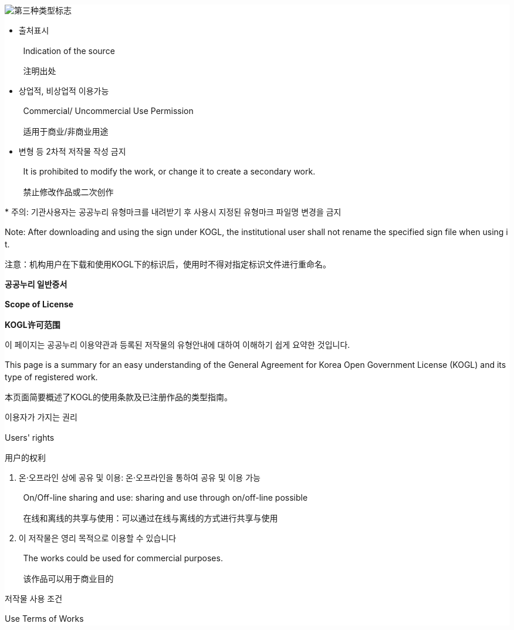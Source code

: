 ![第三种类型标志](/译文投稿/第三类别-特定法域及小语种许可证译文/공공누리（KOGL）中的标识-Leo/第三种类型标志.png) 

- 출처표시

&nbsp;&nbsp;&nbsp;&nbsp;&nbsp;&nbsp;&nbsp;&nbsp;Indication of the source

&nbsp;&nbsp;&nbsp;&nbsp;&nbsp;&nbsp;&nbsp;&nbsp;注明出处

- 상업적, 비상업적 이용가능

&nbsp;&nbsp;&nbsp;&nbsp;&nbsp;&nbsp;&nbsp;&nbsp;Commercial/ Uncommercial Use Permission

&nbsp;&nbsp;&nbsp;&nbsp;&nbsp;&nbsp;&nbsp;&nbsp;适用于商业/非商业用途

- 변형 등 2차적 저작물 작성 금지

&nbsp;&nbsp;&nbsp;&nbsp;&nbsp;&nbsp;&nbsp;&nbsp;It is prohibited to modify the work, or change it to create a secondary work.

&nbsp;&nbsp;&nbsp;&nbsp;&nbsp;&nbsp;&nbsp;&nbsp;禁止修改作品或二次创作

* 주의: 기관사용자는 공공누리 유형마크를 내려받기 후 사용시 지정된 유형마크 파일명 변경을 금지

Note: After downloading and using the sign under KOGL, the institutional user shall not rename the specified sign file when using it.

注意：机构用户在下载和使用KOGL下的标识后，使用时不得对指定标识文件进行重命名。

**공공누리 일반증서**

**Scope of License**

**KOGL许可范围**

이 페이지는 공공누리 이용약관과 등록된 저작물의 유형안내에 대하여 이해하기 쉽게 요약한 것입니다.

This page is a summary for an easy understanding of the General Agreement for Korea Open Government License (KOGL) and its type of registered work.

本页面简要概述了KOGL的使用条款及已注册作品的类型指南。

이용자가 가지는 권리

Users' rights

用户的权利

1. 온·오프라인 상에 공유 및 이용: 온·오프라인을 통하여 공유 및 이용 가능

&nbsp;&nbsp;&nbsp;&nbsp;&nbsp;&nbsp;&nbsp;&nbsp;On/Off-line sharing and use: sharing and use through on/off-line possible

&nbsp;&nbsp;&nbsp;&nbsp;&nbsp;&nbsp;&nbsp;&nbsp;在线和离线的共享与使用：可以通过在线与离线的方式进行共享与使用

2. 이 저작물은 영리 목적으로 이용할 수 있습니다

&nbsp;&nbsp;&nbsp;&nbsp;&nbsp;&nbsp;&nbsp;&nbsp;The works could be used for commercial purposes.

&nbsp;&nbsp;&nbsp;&nbsp;&nbsp;&nbsp;&nbsp;&nbsp;该作品可以用于商业目的

저작물 사용 조건

Use Terms of Works
